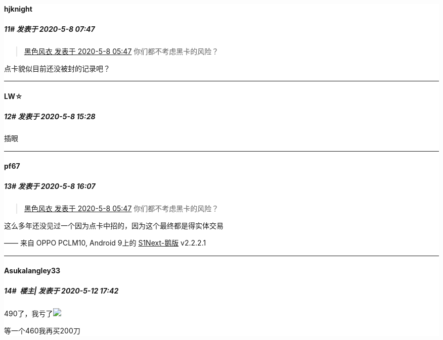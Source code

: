 ####  hjknight  
##### 11#       发表于 2020-5-8 07:47



<blockquote><a href="httphttps://bbs.saraba1st.com/2b/forum.php?mod=redirect&amp;goto=findpost&amp;pid=47339515&amp;ptid=1933371" target="_blank">黑色风衣 发表于 2020-5-8 05:47</a>
你们都不考虑黑卡的风险？</blockquote>
点卡貌似目前还没被封的记录吧？







*****

####  LW☆  
##### 12#       发表于 2020-5-8 15:28




插眼







*****

####  pf67  
##### 13#       发表于 2020-5-8 16:07



<blockquote><a href="httphttps://bbs.saraba1st.com/2b/forum.php?mod=redirect&amp;goto=findpost&amp;pid=47339515&amp;ptid=1933371" target="_blank">黑色风衣 发表于 2020-5-8 05:47</a>
你们都不考虑黑卡的风险？</blockquote>
这么多年还没见过一个因为点卡中招的，因为这个最终都是得实体交易

—— 来自 OPPO PCLM10, Android 9上的 [S1Next-鹅版](https://github.com/ykrank/S1-Next/releases) v2.2.2.1







*****

####  Asukalangley33  
##### 14#         楼主| 发表于 2020-5-12 17:42




490了，我亏了<img src="https://static.saraba1st.com/image/smiley/face2017/068.png" referrerpolicy="no-referrer">

等一个460我再买200刀


